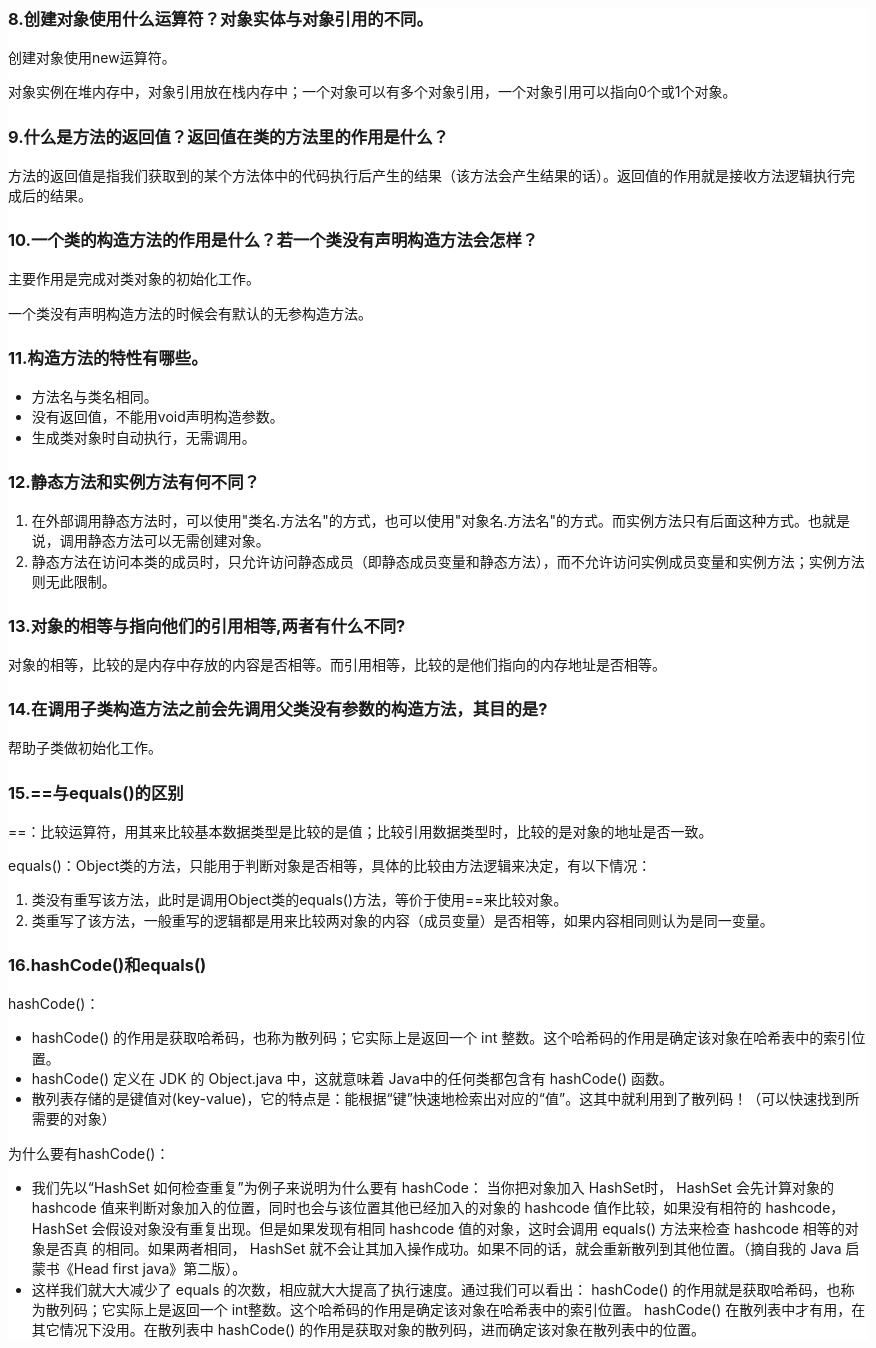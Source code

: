 ### 8.创建对象使用什么运算符？对象实体与对象引用的不同。

创建对象使用new运算符。

对象实例在堆内存中，对象引用放在栈内存中；一个对象可以有多个对象引用，一个对象引用可以指向0个或1个对象。

### 9.什么是方法的返回值？返回值在类的方法里的作用是什么？

方法的返回值是指我们获取到的某个方法体中的代码执行后产生的结果（该方法会产生结果的话）。返回值的作用就是接收方法逻辑执行完成后的结果。

### 10.一个类的构造方法的作用是什么？若一个类没有声明构造方法会怎样？

主要作用是完成对类对象的初始化⼯作。

⼀个类没有声明构造方法的时候会有默认的无参构造方法。  

### 11.构造方法的特性有哪些。

- 方法名与类名相同。
- 没有返回值，不能用void声明构造参数。
- 生成类对象时自动执行，无需调用。

### 12.静态方法和实例方法有何不同？

1. 在外部调用静态方法时，可以使用"类名.方法名"的方式，也可以使用"对象名.方法名"的⽅式。⽽实例方法只有后面这种方式。也就是说，调用静态方法可以无需创建对象。
2. 静态方法在访问本类的成员时，只允许访问静态成员（即静态成员变量和静态⽅法），而不允许访问实例成员变量和实例方法；实例方法则无此限制。

### 13.对象的相等与指向他们的引用相等,两者有什么不同?

对象的相等，比较的是内存中存放的内容是否相等。⽽引用相等，⽐较的是他们指向的内存地址是否相等。  

### 14.在调用子类构造方法之前会先调用父类没有参数的构造⽅法，其目的是?

帮助子类做初始化工作。

### **15.==与equals()的区别**

==：比较运算符，用其来比较基本数据类型是比较的是值；比较引用数据类型时，比较的是对象的地址是否一致。

equals()：Object类的方法，只能用于判断对象是否相等，具体的比较由方法逻辑来决定，有以下情况：

1. 类没有重写该方法，此时是调用Object类的equals()方法，等价于使用==来比较对象。
2. 类重写了该方法，一般重写的逻辑都是用来比较两对象的内容（成员变量）是否相等，如果内容相同则认为是同一变量。

### **16.hashCode()和equals()**

hashCode()：

- hashCode() 的作用是获取哈希码，也称为散列码；它实际上是返回⼀个 int 整数。这个哈希码的作用是确定该对象在哈希表中的索引位置。 
- hashCode() 定义在 JDK 的 Object.java 中，这就意味着 Java中的任何类都包含有 hashCode() 函数。
- 散列表存储的是键值对(key-value)，它的特点是：能根据“键”快速地检索出对应的“值”。这其中就利用到了散列码！（可以快速找到所需要的对象）  

为什么要有hashCode()：

- 我们先以“HashSet 如何检查重复”为例子来说明为什么要有 hashCode： 当你把对象加⼊ HashSet时， HashSet 会先计算对象的 hashcode 值来判断对象加⼊的位置，同时也会与该位置其他已经加⼊的对象的 hashcode 值作⽐较，如果没有相符的 hashcode， HashSet 会假设对象没有重复出现。但是如果发现有相同 hashcode 值的对象，这时会调⽤ equals() ⽅法来检查 hashcode 相等的对象是否真  的相同。如果两者相同， HashSet 就不会让其加⼊操作成功。如果不同的话，就会重新散列到其他位置。（摘自我的 Java 启蒙书《Head first java》第⼆版）。
- 这样我们就大大减少了 equals 的次数，相应就⼤⼤提⾼了执⾏速度。通过我们可以看出： hashCode() 的作用就是获取哈希码，也称为散列码；它实际上是返回⼀个 int整数。这个哈希码的作⽤是确定该对象在哈希表中的索引位置。 hashCode() 在散列表中才有用，在其它情况下没⽤。在散列表中 hashCode() 的作用是获取对象的散列码，进而确定该对象在散列表中的位置。  
